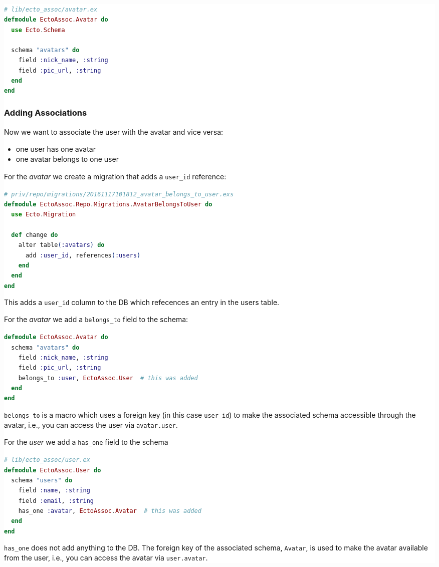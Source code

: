 ```elixir
# lib/ecto_assoc/avatar.ex
defmodule EctoAssoc.Avatar do
  use Ecto.Schema

  schema "avatars" do
    field :nick_name, :string
    field :pic_url, :string
  end
end
```

### Adding Associations
Now we want to associate the user with the avatar and vice versa:
- one user has one avatar
- one avatar belongs to one user

For the *avatar* we create a migration that adds a `user_id` reference:
```elixir
# priv/repo/migrations/20161117101812_avatar_belongs_to_user.exs
defmodule EctoAssoc.Repo.Migrations.AvatarBelongsToUser do
  use Ecto.Migration

  def change do
    alter table(:avatars) do
      add :user_id, references(:users)
    end
  end
end
```
This adds a `user_id` column to the DB which refecences an entry in the users table.

For the *avatar* we add a `belongs_to` field to the schema:
```elixir
defmodule EctoAssoc.Avatar do
  schema "avatars" do
    field :nick_name, :string
    field :pic_url, :string
    belongs_to :user, EctoAssoc.User  # this was added
  end
end
```
`belongs_to` is a macro which uses a foreign key (in this case `user_id`) to make the associated schema accessible through the avatar, i.e., you can access the user via `avatar.user`.

For the *user* we add a `has_one` field to the schema
```elixir
# lib/ecto_assoc/user.ex
defmodule EctoAssoc.User do
  schema "users" do
    field :name, :string
    field :email, :string
    has_one :avatar, EctoAssoc.Avatar  # this was added
  end
end
```
`has_one` does not add anything to the DB.
The foreign key of the associated schema, `Avatar`, is used to make the avatar available from the user, i.e., you can access the avatar via `user.avatar`.
